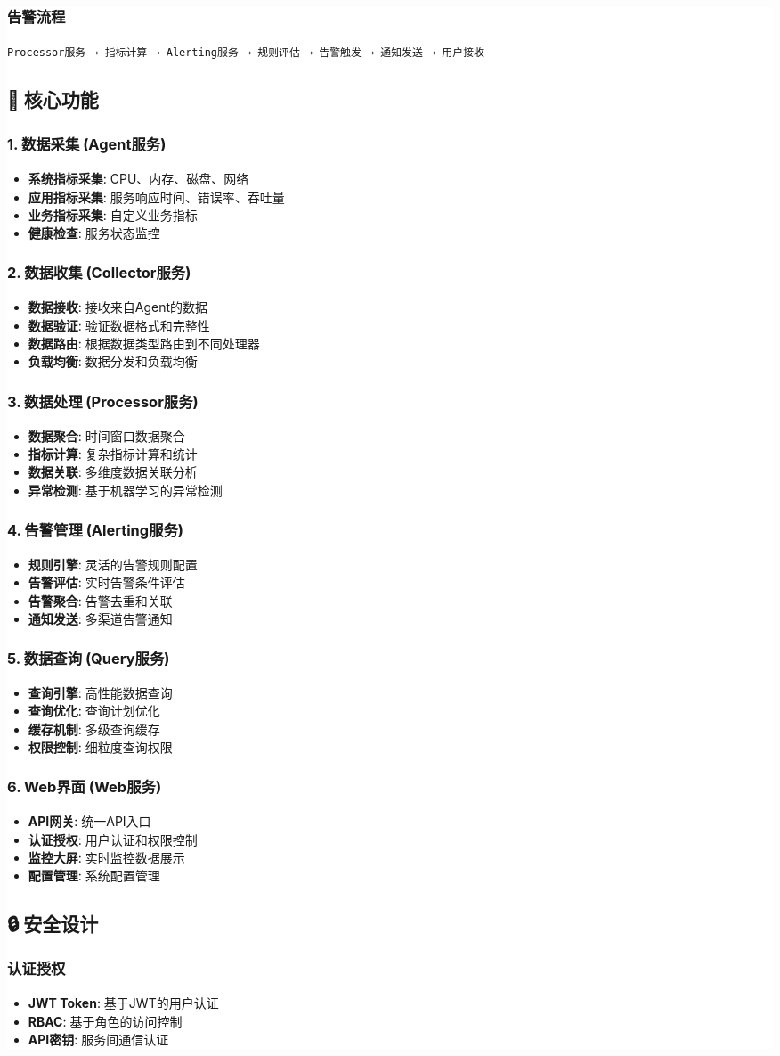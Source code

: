 ### 告警流程

```
Processor服务 → 指标计算 → Alerting服务 → 规则评估 → 告警触发 → 通知发送 → 用户接收
```

## 🎯 核心功能

### 1. 数据采集 (Agent服务)
- **系统指标采集**: CPU、内存、磁盘、网络
- **应用指标采集**: 服务响应时间、错误率、吞吐量
- **业务指标采集**: 自定义业务指标
- **健康检查**: 服务状态监控

### 2. 数据收集 (Collector服务)
- **数据接收**: 接收来自Agent的数据
- **数据验证**: 验证数据格式和完整性
- **数据路由**: 根据数据类型路由到不同处理器
- **负载均衡**: 数据分发和负载均衡

### 3. 数据处理 (Processor服务)
- **数据聚合**: 时间窗口数据聚合
- **指标计算**: 复杂指标计算和统计
- **数据关联**: 多维度数据关联分析
- **异常检测**: 基于机器学习的异常检测

### 4. 告警管理 (Alerting服务)
- **规则引擎**: 灵活的告警规则配置
- **告警评估**: 实时告警条件评估
- **告警聚合**: 告警去重和关联
- **通知发送**: 多渠道告警通知

### 5. 数据查询 (Query服务)
- **查询引擎**: 高性能数据查询
- **查询优化**: 查询计划优化
- **缓存机制**: 多级查询缓存
- **权限控制**: 细粒度查询权限

### 6. Web界面 (Web服务)
- **API网关**: 统一API入口
- **认证授权**: 用户认证和权限控制
- **监控大屏**: 实时监控数据展示
- **配置管理**: 系统配置管理

## 🔒 安全设计

### 认证授权
- **JWT Token**: 基于JWT的用户认证
- **RBAC**: 基于角色的访问控制
- **API密钥**: 服务间通信认证
